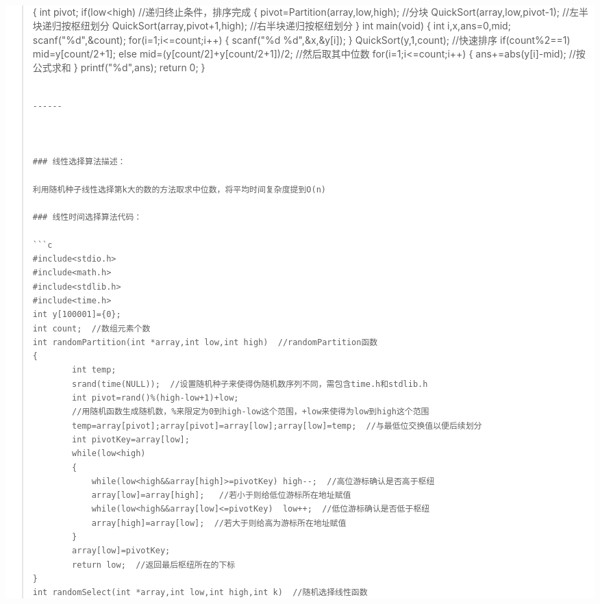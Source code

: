 > {
>     int pivot;
>     if(low<high)  //递归终止条件，排序完成
>     {
>     pivot=Partition(array,low,high);   //分块
>     QuickSort(array,low,pivot-1);  //左半块递归按枢纽划分
>     QuickSort(array,pivot+1,high);  //右半块递归按枢纽划分
> }
> int main(void)
> {
> 	int i,x,ans=0,mid;
> 	scanf("%d",&count);
> 	for(i=1;i<=count;i++)
> 	{
> 		scanf("%d %d",&x,&y[i]);
> 	}
> 	QuickSort(y,1,count);   //快速排序
> 	if(count%2==1)  mid=y[count/2+1];
> 	else mid=(y[count/2]+y[count/2+1])/2;  //然后取其中位数
> 	for(i=1;i<=count;i++)
> 	{
> 		ans+=abs(y[i]-mid);  //按公式求和
> 	}
> 	printf("%d",ans);
> 	return 0;
> }
> ```
>
> ------
>
> 
>
> ### 线性选择算法描述：
>
> 利用随机种子线性选择第k大的数的方法取求中位数，将平均时间复杂度提到O(n)
>
> ### 线性时间选择算法代码：
>
> ```c
> #include<stdio.h>
> #include<math.h>
> #include<stdlib.h>
> #include<time.h>
> int y[100001]={0};
> int count;  //数组元素个数
> int randomPartition(int *array,int low,int high)  //randomPartition函数
> {
>         int temp;
>         srand(time(NULL));  //设置随机种子来使得伪随机数序列不同，需包含time.h和stdlib.h
>         int pivot=rand()%(high-low+1)+low;
>         //用随机函数生成随机数，%来限定为0到high-low这个范围，+low来使得为low到high这个范围
>         temp=array[pivot];array[pivot]=array[low];array[low]=temp;  //与最低位交换值以便后续划分
>         int pivotKey=array[low];
>         while(low<high)
>         {
>             while(low<high&&array[high]>=pivotKey) high--;  //高位游标确认是否高于枢纽
>             array[low]=array[high];   //若小于则给低位游标所在地址赋值
>             while(low<high&&array[low]<=pivotKey)  low++;  //低位游标确认是否低于枢纽
>             array[high]=array[low];  //若大于则给高为游标所在地址赋值
>         }
>         array[low]=pivotKey;
>         return low;  //返回最后枢纽所在的下标
> }
> int randomSelect(int *array,int low,int high,int k)  //随机选择线性函数
